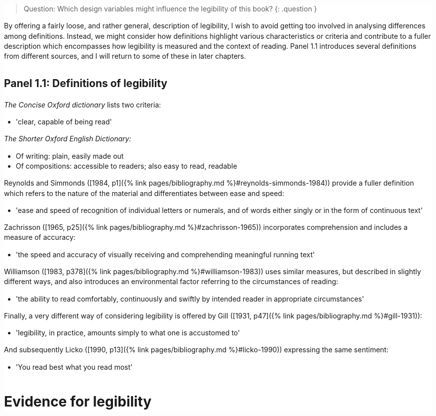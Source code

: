 > Question: Which design variables might influence the legibility of this
book?
{: .question }

By offering a fairly loose, and rather general, description of
legibility, I wish to avoid getting too involved in analysing
differences among definitions. Instead, we might consider how
definitions highlight various characteristics or criteria and contribute
to a fuller description which encompasses how legibility is measured and
the context of reading. Panel 1.1 introduces several definitions from
different sources, and I will return to some of these in later chapters.

<aside class="panel" markdown="1" id="panel-1-1">

# Panel 1.1: Definitions of legibility

_The Concise Oxford dictionary_ lists two criteria:
- 'clear, capable of being read'

_The Shorter Oxford English Dictionary:_
- Of writing: plain, easily made out
- Of compositions: accessible to readers; also easy to read, readable

Reynolds and Simmonds ([1984, p1]({% link pages/bibliography.md %}#reynolds-simmonds-1984)) provide a fuller definition which
refers to the nature of the material and differentiates between ease and
speed:
- 'ease and speed of recognition of individual letters or numerals,
    and of words either singly or in the form of continuous text'

Zachrisson ([1965, p25]({% link pages/bibliography.md %}#zachrisson-1965)) incorporates comprehension and includes a measure
of accuracy:
- 'the speed and accuracy of visually receiving and comprehending
    meaningful running text'

Williamson ([1983, p378]({% link pages/bibliography.md %}#williamson-1983)) uses similar measures, but described in slightly
different ways, and also introduces an environmental factor referring to
the circumstances of reading:
- 'the ability to read comfortably, continuously and swiftly by
    intended reader in appropriate circumstances'

Finally, a very different way of considering legibility is offered by
Gill ([1931, p47]({% link pages/bibliography.md %}#gill-1931)):
- 'legibility, in practice, amounts simply to what one is accustomed
    to'

And subsequently Licko ([1990, p13]({% link pages/bibliography.md %}#licko-1990)) expressing the same sentiment:
- 'You read best what you read most'

</aside>

# Evidence for legibility
